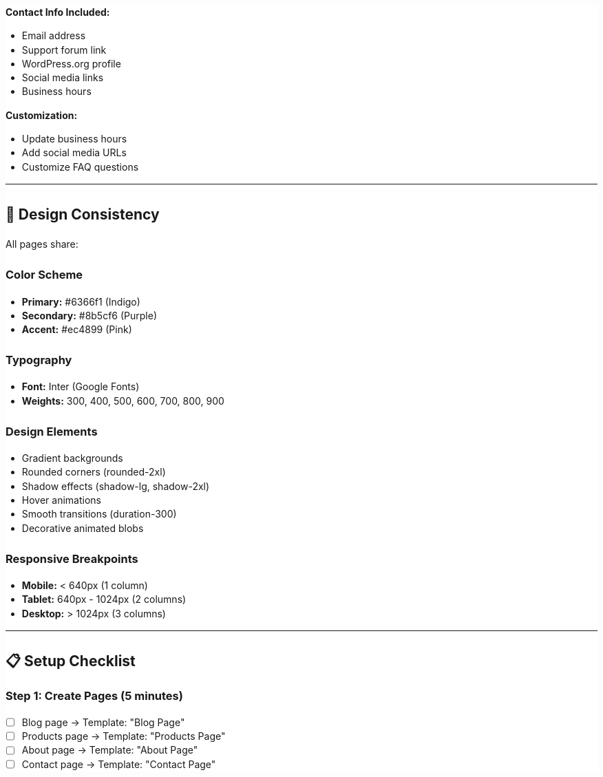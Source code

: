 **Contact Info Included:**
- Email address
- Support forum link
- WordPress.org profile
- Social media links
- Business hours

**Customization:**
- Update business hours
- Add social media URLs
- Customize FAQ questions

---

## 🎨 Design Consistency

All pages share:

### Color Scheme
- **Primary:** #6366f1 (Indigo)
- **Secondary:** #8b5cf6 (Purple)
- **Accent:** #ec4899 (Pink)

### Typography
- **Font:** Inter (Google Fonts)
- **Weights:** 300, 400, 500, 600, 700, 800, 900

### Design Elements
- Gradient backgrounds
- Rounded corners (rounded-2xl)
- Shadow effects (shadow-lg, shadow-2xl)
- Hover animations
- Smooth transitions (duration-300)
- Decorative animated blobs

### Responsive Breakpoints
- **Mobile:** < 640px (1 column)
- **Tablet:** 640px - 1024px (2 columns)
- **Desktop:** > 1024px (3 columns)

---

## 📋 Setup Checklist

### Step 1: Create Pages (5 minutes)
- [ ] Blog page → Template: "Blog Page"
- [ ] Products page → Template: "Products Page"
- [ ] About page → Template: "About Page"
- [ ] Contact page → Template: "Contact Page"
